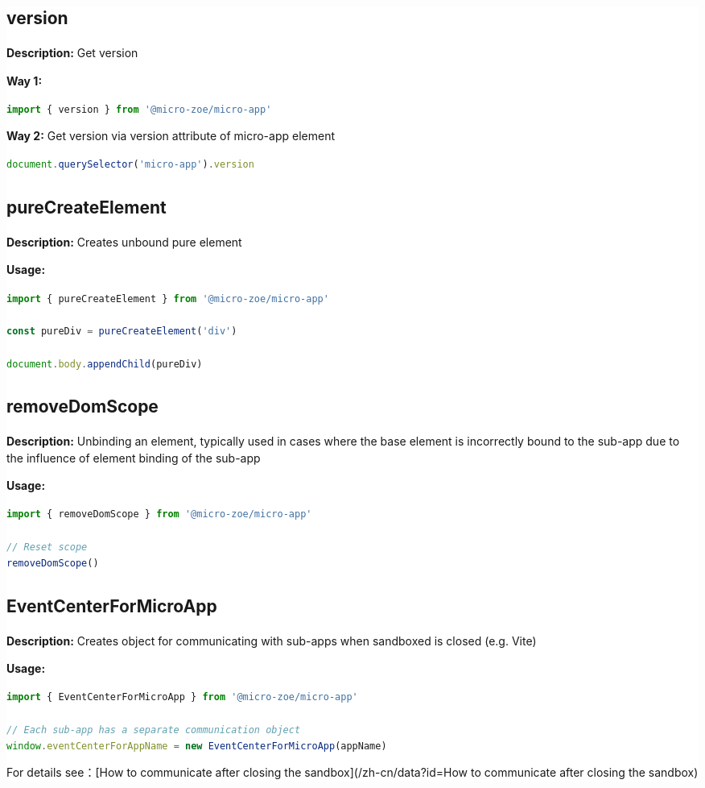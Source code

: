
## version
**Description:** Get version

**Way 1:**
```js
import { version } from '@micro-zoe/micro-app'
```

**Way 2:** Get version via version attribute of micro-app element
```js
document.querySelector('micro-app').version
```

## pureCreateElement
**Description:** Creates unbound pure element

**Usage:**
```js
import { pureCreateElement } from '@micro-zoe/micro-app'

const pureDiv = pureCreateElement('div')

document.body.appendChild(pureDiv)
```


## removeDomScope
**Description:** Unbinding an element, typically used in cases where the base element is incorrectly bound to the sub-app due to the influence of element binding of the sub-app

**Usage:**
```js
import { removeDomScope } from '@micro-zoe/micro-app'

// Reset scope
removeDomScope()
```


## EventCenterForMicroApp
**Description:** Creates object for communicating with sub-apps when sandboxed is closed (e.g. Vite)

**Usage:**
```js
import { EventCenterForMicroApp } from '@micro-zoe/micro-app'

// Each sub-app has a separate communication object
window.eventCenterForAppName = new EventCenterForMicroApp(appName)
```

For details see：[How to communicate after closing the sandbox](/zh-cn/data?id=How to communicate after closing the sandbox)
